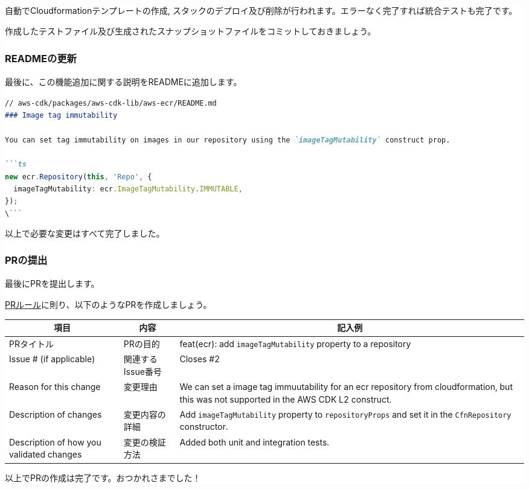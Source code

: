 自動でCloudformationテンプレートの作成, スタックのデプロイ及び削除が行われます。エラーなく完了すれば統合テストも完了です。

作成したテストファイル及び生成されたスナップショットファイルをコミットしておきましょう。

### READMEの更新

最後に、この機能追加に関する説明をREADMEに追加します。

```md
// aws-cdk/packages/aws-cdk-lib/aws-ecr/README.md
### Image tag immutability

You can set tag immutability on images in our repository using the `imageTagMutability` construct prop.

```ts
new ecr.Repository(this, 'Repo', {
  imageTagMutability: ecr.ImageTagMutability.IMMUTABLE,
});
\```
```

以上で必要な変更はすべて完了しました。

### PRの提出

最後にPRを提出します。

[PRルール](/cdk-conf-2024-contribute-workshop/2-コントリビュートの流れとルール/contribution-flow-rule/#pr-ルール)に則り、以下のようなPRを作成しましょう。

|項目|内容|記入例|
|-|-|-|
|PRタイトル|PRの目的|feat(ecr): add `imageTagMutability` property to a repository|
|Issue # (if applicable)|関連するIssue番号|Closes #2|
|Reason for this change|変更理由|We can set a image tag immuutability for an ecr repository from cloudformation, but this was not supported in the AWS CDK L2 construct.|
|Description of changes|変更内容の詳細|Add `imageTagMutability` property to `repositoryProps` and set it in the `CfnRepository` constructor.|
|Description of how you validated changes|変更の検証方法|Added both unit and integration tests.|

以上でPRの作成は完了です。おつかれさまでした！
